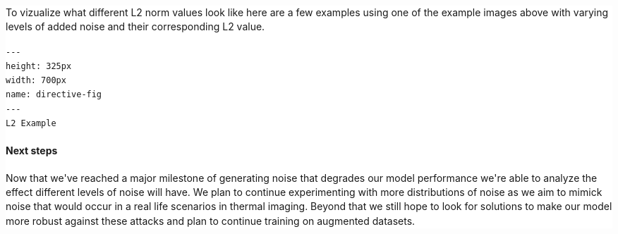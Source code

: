 
To vizualize what different L2 norm values look like here are a few examples using one of the example images above with varying levels of added noise and their corresponding L2 value. 

```{figure} gaussNorms.png
---
height: 325px
width: 700px
name: directive-fig
---
L2 Example
```
#### Next steps

Now that we've reached a major milestone of generating noise that degrades our model performance we're able to analyze the effect different levels of noise will have. We plan to continue experimenting with more distributions of noise as we aim to mimick noise that would occur in a real life scenarios in thermal imaging. Beyond that we still hope to look for solutions to make our model more robust against these attacks and plan to continue training on augmented datasets.
 
